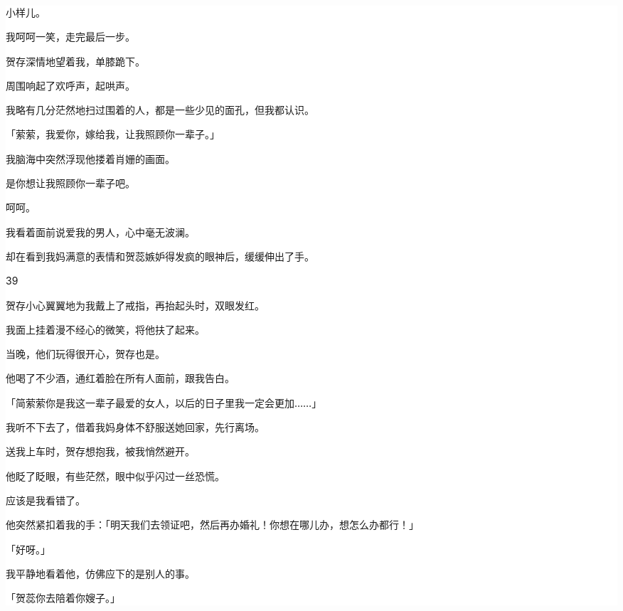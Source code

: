 小样儿。


我呵呵一笑，走完最后一步。


贺存深情地望着我，单膝跪下。


周围响起了欢呼声，起哄声。


我略有几分茫然地扫过围着的人，都是一些少见的面孔，但我都认识。


「萦萦，我爱你，嫁给我，让我照顾你一辈子。」


我脑海中突然浮现他搂着肖姗的画面。


是你想让我照顾你一辈子吧。


呵呵。


我看着面前说爱我的男人，心中毫无波澜。


却在看到我妈满意的表情和贺蕊嫉妒得发疯的眼神后，缓缓伸出了手。


39


贺存小心翼翼地为我戴上了戒指，再抬起头时，双眼发红。


我面上挂着漫不经心的微笑，将他扶了起来。


当晚，他们玩得很开心，贺存也是。


他喝了不少酒，通红着脸在所有人面前，跟我告白。


「简萦萦你是我这一辈子最爱的女人，以后的日子里我一定会更加……」


我听不下去了，借着我妈身体不舒服送她回家，先行离场。


送我上车时，贺存想抱我，被我悄然避开。


他眨了眨眼，有些茫然，眼中似乎闪过一丝恐慌。


应该是我看错了。


他突然紧扣着我的手：「明天我们去领证吧，然后再办婚礼！你想在哪儿办，想怎么办都行！」


「好呀。」


我平静地看着他，仿佛应下的是别人的事。


「贺蕊你去陪着你嫂子。」
